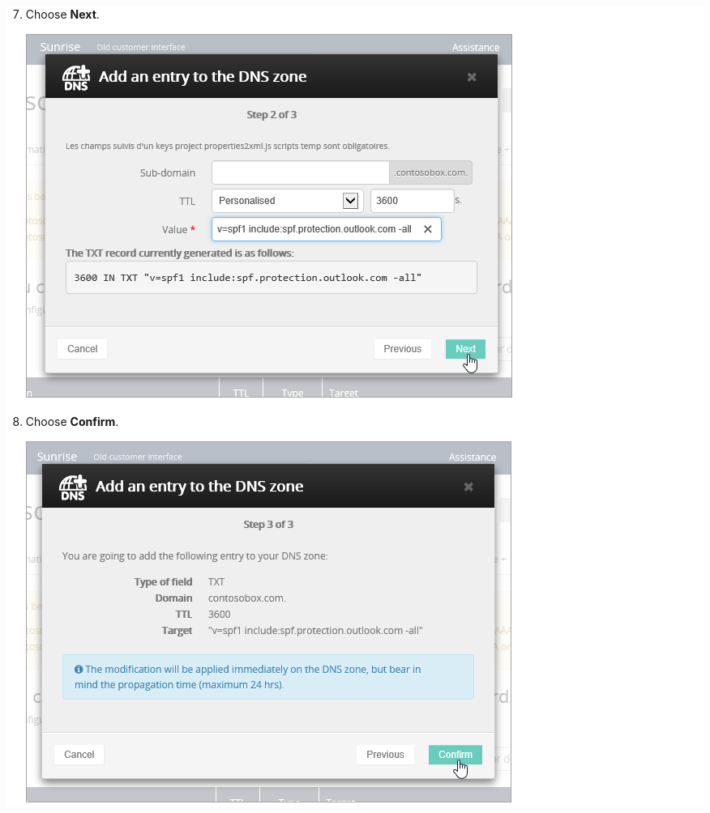 7. ﻿Choose **Next**.
    
    ![OVH Add TXT record for SPF and choose Next](../media/7937eb7c-114f-479f-a916-bcbe476d6108.png)
  
8. ﻿Choose **Confirm**.
    
    ![OVH Add TXT record for SPF and Confirm](../media/649eefeb-3227-49e3-98a0-1ce19c42fa54.png)
  